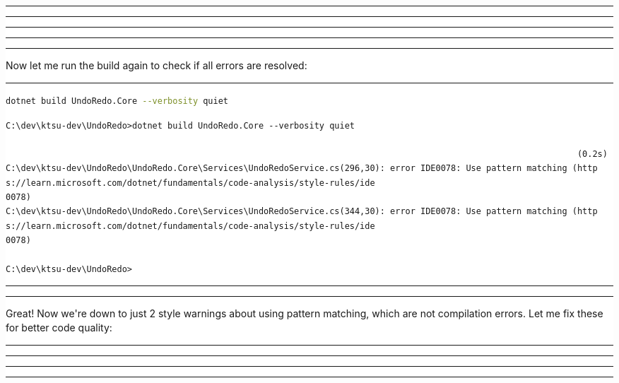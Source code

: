 


---



---



---



---



---

Now let me run the build again to check if all errors are resolved:

---

```bash
dotnet build UndoRedo.Core --verbosity quiet
```

```
C:\dev\ktsu-dev\UndoRedo>dotnet build UndoRedo.Core --verbosity quiet

                                                                                                                 (0.2s)
C:\dev\ktsu-dev\UndoRedo\UndoRedo.Core\Services\UndoRedoService.cs(296,30): error IDE0078: Use pattern matching (https://learn.microsoft.com/dotnet/fundamentals/code-analysis/style-rules/ide
0078)
C:\dev\ktsu-dev\UndoRedo\UndoRedo.Core\Services\UndoRedoService.cs(344,30): error IDE0078: Use pattern matching (https://learn.microsoft.com/dotnet/fundamentals/code-analysis/style-rules/ide
0078)

C:\dev\ktsu-dev\UndoRedo>
```

---



---

Great! Now we're down to just 2 style warnings about using pattern matching, which are not compilation errors. Let me fix these for better code quality:

---



---



---



---